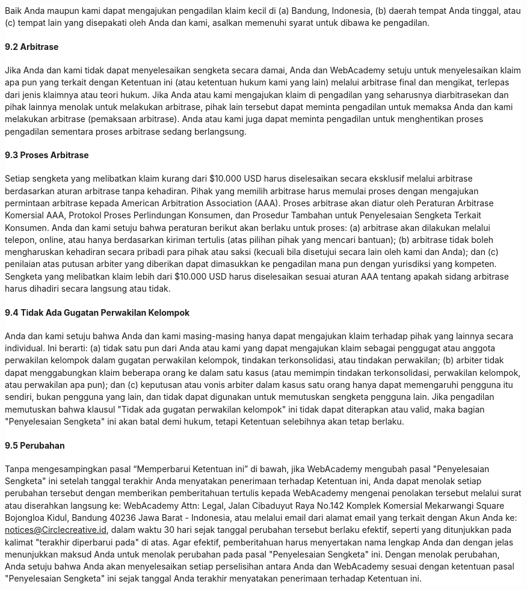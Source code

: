 Baik Anda maupun kami dapat mengajukan pengadilan klaim kecil di (a) Bandung, Indonesia, (b) daerah tempat Anda tinggal, atau (c) tempat lain yang disepakati oleh Anda dan kami, asalkan memenuhi syarat untuk dibawa ke pengadilan.

#### 9.2 Arbitrase
Jika Anda dan kami tidak dapat menyelesaikan sengketa secara damai, Anda dan WebAcademy setuju untuk menyelesaikan klaim apa pun yang terkait dengan Ketentuan ini (atau ketentuan hukum kami yang lain) melalui arbitrase final dan mengikat, terlepas dari jenis klaimnya atau teori hukum. Jika Anda atau kami mengajukan klaim di pengadilan yang seharusnya diarbitrasekan dan pihak lainnya menolak untuk melakukan arbitrase, pihak lain tersebut dapat meminta pengadilan untuk memaksa Anda dan kami melakukan arbitrase (pemaksaan arbitrase). Anda atau kami juga dapat meminta pengadilan untuk menghentikan proses pengadilan sementara proses arbitrase sedang berlangsung.

#### 9.3 Proses Arbitrase

Setiap sengketa yang melibatkan klaim kurang dari $10.000 USD harus diselesaikan secara eksklusif melalui arbitrase berdasarkan aturan arbitrase tanpa kehadiran. Pihak yang memilih arbitrase harus memulai proses dengan mengajukan permintaan arbitrase kepada American Arbitration Association (AAA). Proses arbitrase akan diatur oleh Peraturan Arbitrase Komersial AAA, Protokol Proses Perlindungan Konsumen, dan Prosedur Tambahan untuk Penyelesaian Sengketa Terkait Konsumen. Anda dan kami setuju bahwa peraturan berikut akan berlaku untuk proses: (a) arbitrase akan dilakukan melalui telepon, online, atau hanya berdasarkan kiriman tertulis (atas pilihan pihak yang mencari bantuan); (b) arbitrase tidak boleh mengharuskan kehadiran secara pribadi para pihak atau saksi (kecuali bila disetujui secara lain oleh kami dan Anda); dan (c) penilaian atas putusan arbiter yang diberikan dapat dimasukkan ke pengadilan mana pun dengan yurisdiksi yang kompeten. Sengketa yang melibatkan klaim lebih dari $10.000 USD harus diselesaikan sesuai aturan AAA tentang apakah sidang arbitrase harus dihadiri secara langsung atau tidak.

#### 9.4 Tidak Ada Gugatan Perwakilan Kelompok

Anda dan kami setuju bahwa Anda dan kami masing-masing hanya dapat mengajukan klaim terhadap pihak yang lainnya secara individual. Ini berarti: (a) tidak satu pun dari Anda atau kami yang dapat mengajukan klaim sebagai penggugat atau anggota perwakilan kelompok dalam gugatan perwakilan kelompok, tindakan terkonsolidasi, atau tindakan perwakilan; (b) arbiter tidak dapat menggabungkan klaim beberapa orang ke dalam satu kasus (atau memimpin tindakan terkonsolidasi, perwakilan kelompok, atau perwakilan apa pun); dan (c) keputusan atau vonis arbiter dalam kasus satu orang hanya dapat memengaruhi pengguna itu sendiri, bukan pengguna yang lain, dan tidak dapat digunakan untuk memutuskan sengketa pengguna lain. Jika pengadilan memutuskan bahwa klausul "Tidak ada gugatan perwakilan kelompok" ini tidak dapat diterapkan atau valid, maka bagian "Penyelesaian Sengketa" ini akan batal demi hukum, tetapi Ketentuan selebihnya akan tetap berlaku.

#### 9.5 Perubahan
Tanpa mengesampingkan pasal “Memperbarui Ketentuan ini” di bawah, jika WebAcademy mengubah pasal "Penyelesaian Sengketa" ini setelah tanggal terakhir Anda menyatakan penerimaan terhadap Ketentuan ini, Anda dapat menolak setiap perubahan tersebut dengan memberikan pemberitahuan tertulis kepada WebAcademy mengenai penolakan tersebut melalui surat atau diserahkan langsung ke: WebAcademy Attn: Legal, Jalan Cibaduyut Raya No.142 Komplek Komersial Mekarwangi Square Bojongloa Kidul, Bandung 40236 Jawa Barat - Indonesia, atau melalui email dari alamat email yang terkait dengan Akun Anda ke: <notices@Circlecreative.id>, dalam waktu 30 hari sejak tanggal perubahan tersebut berlaku efektif, seperti yang ditunjukkan pada kalimat "terakhir diperbarui pada" di atas. Agar efektif, pemberitahuan harus menyertakan nama lengkap Anda dan dengan jelas menunjukkan maksud Anda untuk menolak perubahan pada pasal "Penyelesaian Sengketa" ini. Dengan menolak perubahan, Anda setuju bahwa Anda akan menyelesaikan setiap perselisihan antara Anda dan WebAcademy sesuai dengan ketentuan pasal "Penyelesaian Sengketa" ini sejak tanggal Anda terakhir menyatakan penerimaan terhadap Ketentuan ini.
